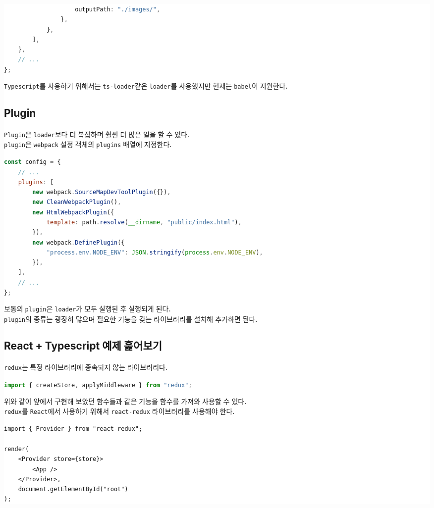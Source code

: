```javascript
                    outputPath: "./images/",
                },
            },
        ],
    },
    // ...
};
```

`Typescript`를 사용하기 위해서는 `ts-loader`같은 `loader`를 사용했지만 현재는 `babel`이 지원한다.<br/>

## Plugin

`Plugin`은 `loader`보다 더 복잡하며 훨씬 더 많은 일을 할 수 있다.<br/>
`plugin`은 `webpack` 설정 객체의 `plugins` 배열에 지정한다.<br/>

```javascript
const config = {
    // ...
    plugins: [
        new webpack.SourceMapDevToolPlugin({}),
        new CleanWebpackPlugin(),
        new HtmlWebpackPlugin({
            template: path.resolve(__dirname, "public/index.html"),
        }),
        new webpack.DefinePlugin({
            "process.env.NODE_ENV": JSON.stringify(process.env.NODE_ENV),
        }),
    ],
    // ...
};
```

보통의 `plugin`은 `loader`가 모두 실행된 후 실행되게 된다.<br/>
`plugin`의 종류는 굉장히 많으며 필요한 기능을 갖는 라이브러리를 설치해 추가하면 된다.<br/>

## React + Typescript 예제 훑어보기

`redux`는 특정 라이브러리에 종속되지 않는 라이브러리다.<br/>

```typescript
import { createStore, applyMiddleware } from "redux";
```

위와 같이 앞에서 구현해 보았던 함수들과 같은 기능을 함수를 가져와 사용할 수 있다.<br/>
`redux`를 `React`에서 사용하기 위해서 `react-redux` 라이브러리를 사용해야 한다.<br/>

```tsx
import { Provider } from "react-redux";

render(
    <Provider store={store}>
        <App />
    </Provider>,
    document.getElementById("root")
);
```
